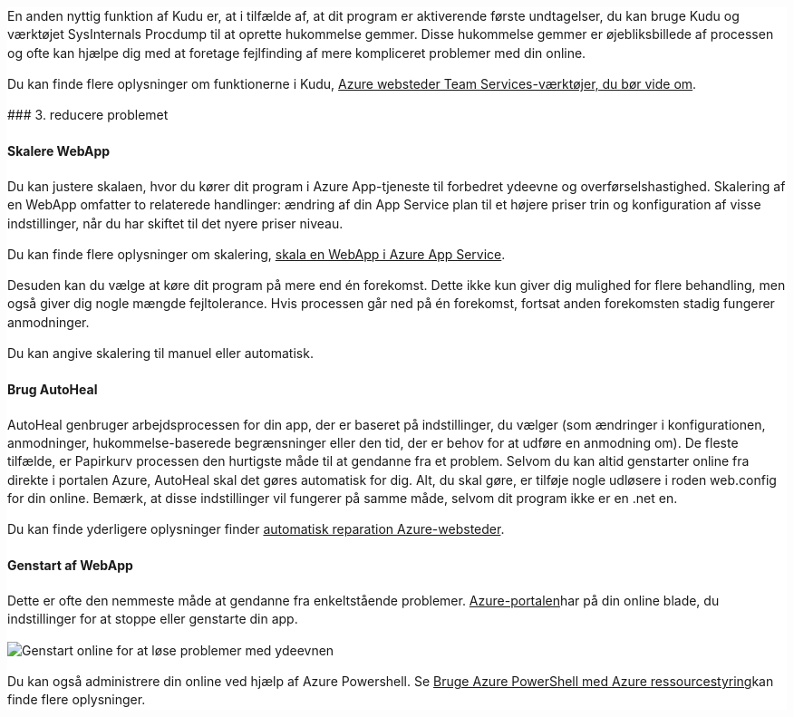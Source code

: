 
En anden nyttig funktion af Kudu er, at i tilfælde af, at dit program er aktiverende første undtagelser, du kan bruge Kudu og værktøjet SysInternals Procdump til at oprette hukommelse gemmer. Disse hukommelse gemmer er øjebliksbillede af processen og ofte kan hjælpe dig med at foretage fejlfinding af mere kompliceret problemer med din online.

Du kan finde flere oplysninger om funktionerne i Kudu, [Azure websteder Team Services-værktøjer, du bør vide om](/blog/windows-azure-websites-online-tools-you-should-know-about/).

<a name="mitigate" />
### <a name="3-mitigate-the-issue"></a>3. reducere problemet

####    <a name="scale-the-web-app"></a>Skalere WebApp

Du kan justere skalaen, hvor du kører dit program i Azure App-tjeneste til forbedret ydeevne og overførselshastighed. Skalering af en WebApp omfatter to relaterede handlinger: ændring af din App Service plan til et højere priser trin og konfiguration af visse indstillinger, når du har skiftet til det nyere priser niveau.

Du kan finde flere oplysninger om skalering, [skala en WebApp i Azure App Service](web-sites-scale.md).

Desuden kan du vælge at køre dit program på mere end én forekomst. Dette ikke kun giver dig mulighed for flere behandling, men også giver dig nogle mængde fejltolerance. Hvis processen går ned på én forekomst, fortsat anden forekomsten stadig fungerer anmodninger.

Du kan angive skalering til manuel eller automatisk.

####    <a name="use-autoheal"></a>Brug AutoHeal

AutoHeal genbruger arbejdsprocessen for din app, der er baseret på indstillinger, du vælger (som ændringer i konfigurationen, anmodninger, hukommelse-baserede begrænsninger eller den tid, der er behov for at udføre en anmodning om). De fleste tilfælde, er Papirkurv processen den hurtigste måde til at gendanne fra et problem. Selvom du kan altid genstarter online fra direkte i portalen Azure, AutoHeal skal det gøres automatisk for dig. Alt, du skal gøre, er tilføje nogle udløsere i roden web.config for din online. Bemærk, at disse indstillinger vil fungerer på samme måde, selvom dit program ikke er en .net en.

Du kan finde yderligere oplysninger finder [automatisk reparation Azure-websteder](/blog/auto-healing-windows-azure-web-sites/).

####    <a name="restart-the-web-app"></a>Genstart af WebApp

Dette er ofte den nemmeste måde at gendanne fra enkeltstående problemer. [Azure-portalen](https://portal.azure.com/)har på din online blade, du indstillinger for at stoppe eller genstarte din app.

 ![Genstart online for at løse problemer med ydeevnen](./media/app-service-web-troubleshoot-performance-degradation/2-restart.png)

Du kan også administrere din online ved hjælp af Azure Powershell. Se [Bruge Azure PowerShell med Azure ressourcestyring](../powershell-azure-resource-manager.md)kan finde flere oplysninger.
